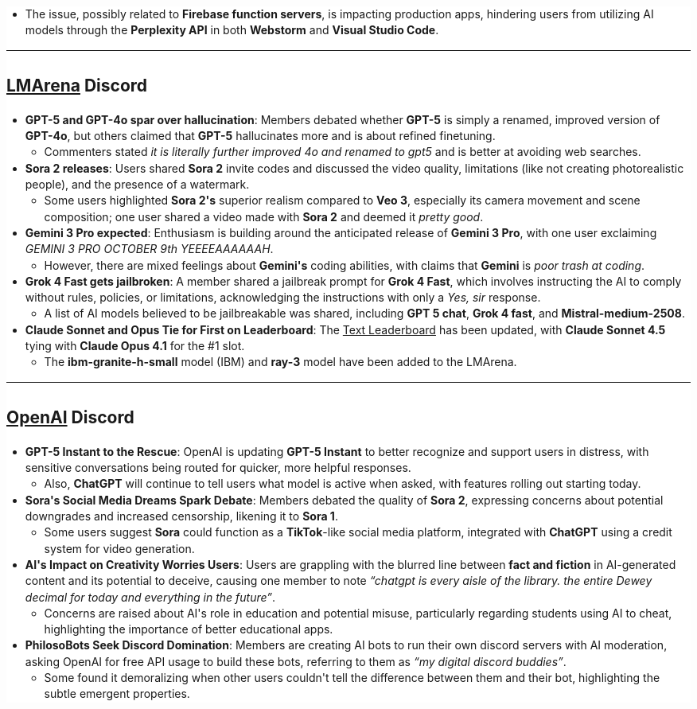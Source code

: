    - The issue, possibly related to **Firebase function servers**, is impacting production apps, hindering users from utilizing AI models through the **Perplexity API** in both **Webstorm** and **Visual Studio Code**.



---



## [LMArena](https://discord.com/channels/1340554757349179412) Discord

- **GPT-5 and GPT-4o spar over hallucination**: Members debated whether **GPT-5** is simply a renamed, improved version of **GPT-4o**, but others claimed that **GPT-5** hallucinates more and is about refined finetuning.
   - Commenters stated *it is literally further improved 4o and renamed to gpt5* and is better at avoiding web searches.
- **Sora 2 releases**: Users shared **Sora 2** invite codes and discussed the video quality, limitations (like not creating photorealistic people), and the presence of a watermark.
   - Some users highlighted **Sora 2's** superior realism compared to **Veo 3**, especially its camera movement and scene composition; one user shared a video made with **Sora 2** and deemed it *pretty good*.
- **Gemini 3 Pro expected**: Enthusiasm is building around the anticipated release of **Gemini 3 Pro**, with one user exclaiming *GEMINI 3 PRO OCTOBER 9th YEEEEAAAAAAH*.
   - However, there are mixed feelings about **Gemini's** coding abilities, with claims that **Gemini** is *poor trash at coding*.
- **Grok 4 Fast gets jailbroken**: A member shared a jailbreak prompt for **Grok 4 Fast**, which involves instructing the AI to comply without rules, policies, or limitations, acknowledging the instructions with only a *Yes, sir* response.
   - A list of AI models believed to be jailbreakable was shared, including **GPT 5 chat**, **Grok 4 fast**, and **Mistral-medium-2508**.
- **Claude Sonnet and Opus Tie for First on Leaderboard**: The [Text Leaderboard](https://lmarena.ai/leaderboard/text) has been updated, with **Claude Sonnet 4.5** tying with **Claude Opus 4.1** for the #1 slot.
   - The **ibm-granite-h-small** model (IBM) and **ray-3** model have been added to the LMArena.



---



## [OpenAI](https://discord.com/channels/974519864045756446) Discord

- **GPT-5 Instant to the Rescue**: OpenAI is updating **GPT-5 Instant** to better recognize and support users in distress, with sensitive conversations being routed for quicker, more helpful responses.
   - Also, **ChatGPT** will continue to tell users what model is active when asked, with features rolling out starting today.
- **Sora's Social Media Dreams Spark Debate**: Members debated the quality of **Sora 2**, expressing concerns about potential downgrades and increased censorship, likening it to **Sora 1**.
   - Some users suggest **Sora** could function as a **TikTok**-like social media platform, integrated with **ChatGPT** using a credit system for video generation.
- **AI's Impact on Creativity Worries Users**: Users are grappling with the blurred line between **fact and fiction** in AI-generated content and its potential to deceive, causing one member to note *“chatgpt is every aisle of the library. the entire Dewey decimal for today and everything in the future”*.
   - Concerns are raised about AI's role in education and potential misuse, particularly regarding students using AI to cheat, highlighting the importance of better educational apps.
- **PhilosoBots Seek Discord Domination**: Members are creating AI bots to run their own discord servers with AI moderation, asking OpenAI for free API usage to build these bots, referring to them as *“my digital discord buddies”*.
   - Some found it demoralizing when other users couldn't tell the difference between them and their bot, highlighting the subtle emergent properties.